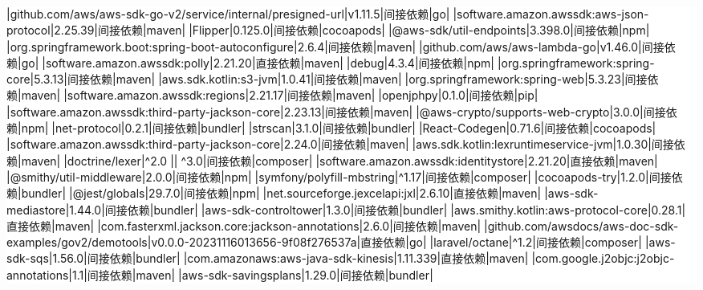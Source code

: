 |github.com/aws/aws-sdk-go-v2/service/internal/presigned-url|v1.11.5|间接依赖|go|
|software.amazon.awssdk:aws-json-protocol|2.25.39|间接依赖|maven|
|Flipper|0.125.0|间接依赖|cocoapods|
|@aws-sdk/util-endpoints|3.398.0|间接依赖|npm|
|org.springframework.boot:spring-boot-autoconfigure|2.6.4|间接依赖|maven|
|github.com/aws/aws-lambda-go|v1.46.0|间接依赖|go|
|software.amazon.awssdk:polly|2.21.20|直接依赖|maven|
|debug|4.3.4|间接依赖|npm|
|org.springframework:spring-core|5.3.13|间接依赖|maven|
|aws.sdk.kotlin:s3-jvm|1.0.41|间接依赖|maven|
|org.springframework:spring-web|5.3.23|间接依赖|maven|
|software.amazon.awssdk:regions|2.21.17|间接依赖|maven|
|openjphpy|0.1.0|间接依赖|pip|
|software.amazon.awssdk:third-party-jackson-core|2.23.13|间接依赖|maven|
|@aws-crypto/supports-web-crypto|3.0.0|间接依赖|npm|
|net-protocol|0.2.1|间接依赖|bundler|
|strscan|3.1.0|间接依赖|bundler|
|React-Codegen|0.71.6|间接依赖|cocoapods|
|software.amazon.awssdk:third-party-jackson-core|2.24.0|间接依赖|maven|
|aws.sdk.kotlin:lexruntimeservice-jvm|1.0.30|间接依赖|maven|
|doctrine/lexer|^2.0 || ^3.0|间接依赖|composer|
|software.amazon.awssdk:identitystore|2.21.20|直接依赖|maven|
|@smithy/util-middleware|2.0.0|间接依赖|npm|
|symfony/polyfill-mbstring|^1.17|间接依赖|composer|
|cocoapods-try|1.2.0|间接依赖|bundler|
|@jest/globals|29.7.0|间接依赖|npm|
|net.sourceforge.jexcelapi:jxl|2.6.10|直接依赖|maven|
|aws-sdk-mediastore|1.44.0|间接依赖|bundler|
|aws-sdk-controltower|1.3.0|间接依赖|bundler|
|aws.smithy.kotlin:aws-protocol-core|0.28.1|直接依赖|maven|
|com.fasterxml.jackson.core:jackson-annotations|2.6.0|间接依赖|maven|
|github.com/awsdocs/aws-doc-sdk-examples/gov2/demotools|v0.0.0-20231116013656-9f08f276537a|直接依赖|go|
|laravel/octane|^1.2|间接依赖|composer|
|aws-sdk-sqs|1.56.0|间接依赖|bundler|
|com.amazonaws:aws-java-sdk-kinesis|1.11.339|直接依赖|maven|
|com.google.j2objc:j2objc-annotations|1.1|间接依赖|maven|
|aws-sdk-savingsplans|1.29.0|间接依赖|bundler|